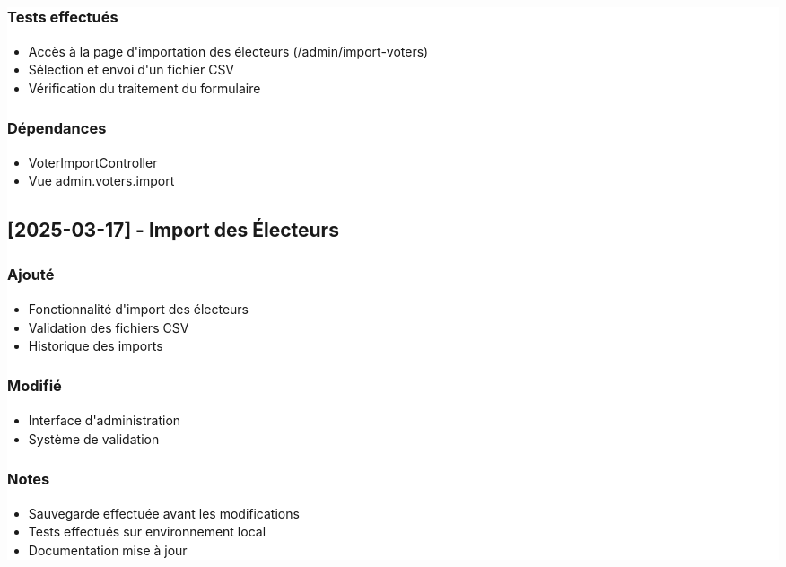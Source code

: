 ### Tests effectués
- Accès à la page d'importation des électeurs (/admin/import-voters)
- Sélection et envoi d'un fichier CSV
- Vérification du traitement du formulaire

### Dépendances
- VoterImportController
- Vue admin.voters.import

## [2025-03-17] - Import des Électeurs

### Ajouté
- Fonctionnalité d'import des électeurs
- Validation des fichiers CSV
- Historique des imports

### Modifié
- Interface d'administration
- Système de validation

### Notes
- Sauvegarde effectuée avant les modifications
- Tests effectués sur environnement local
- Documentation mise à jour
